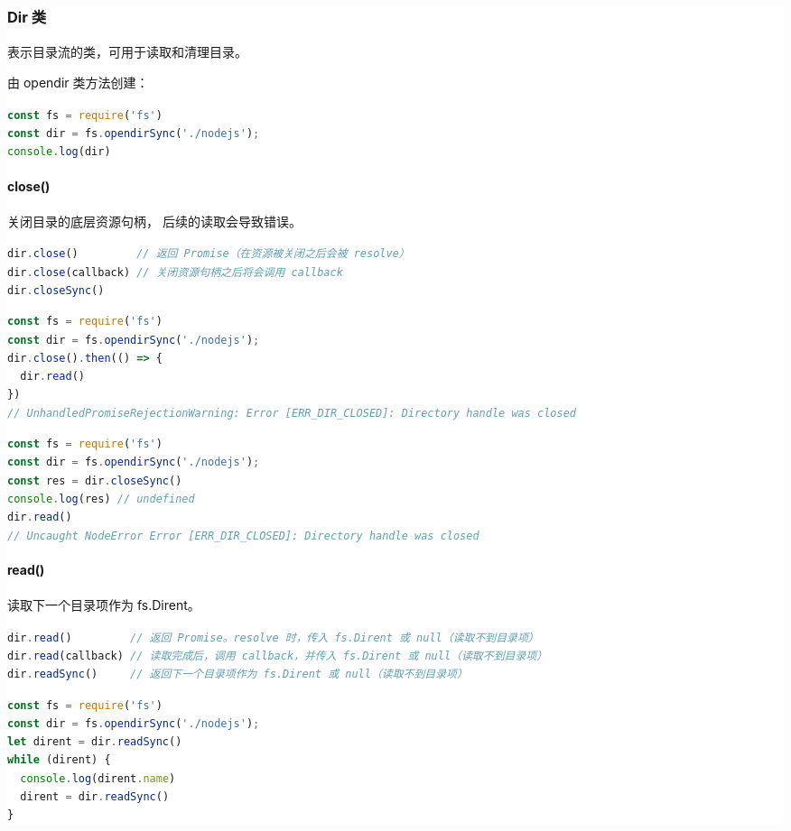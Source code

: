 ### Dir 类

表示目录流的类，可用于读取和清理目录。

由 opendir 类方法创建：

```javascript
const fs = require('fs')
const dir = fs.opendirSync('./nodejs');
console.log(dir)
```

#### close()

关闭目录的底层资源句柄， 后续的读取会导致错误。

```javascript
dir.close()         // 返回 Promise（在资源被关闭之后会被 resolve）
dir.close(callback) // 关闭资源句柄之后将会调用 callback
dir.closeSync()
```

```javascript
const fs = require('fs')
const dir = fs.opendirSync('./nodejs');
dir.close().then(() => {
  dir.read()
})
// UnhandledPromiseRejectionWarning: Error [ERR_DIR_CLOSED]: Directory handle was closed
```

```javascript
const fs = require('fs')
const dir = fs.opendirSync('./nodejs');
const res = dir.closeSync()
console.log(res) // undefined
dir.read()
// Uncaught NodeError Error [ERR_DIR_CLOSED]: Directory handle was closed
```

#### read()

读取下一个目录项作为 fs.Dirent。

```javascript
dir.read()         // 返回 Promise。resolve 时，传入 fs.Dirent 或 null（读取不到目录项）
dir.read(callback) // 读取完成后，调用 callback，并传入 fs.Dirent 或 null（读取不到目录项）
dir.readSync()     // 返回下一个目录项作为 fs.Dirent 或 null（读取不到目录项）
```

```javascript
const fs = require('fs')
const dir = fs.opendirSync('./nodejs');
let dirent = dir.readSync()
while (dirent) {
  console.log(dirent.name)
  dirent = dir.readSync()
}
```
